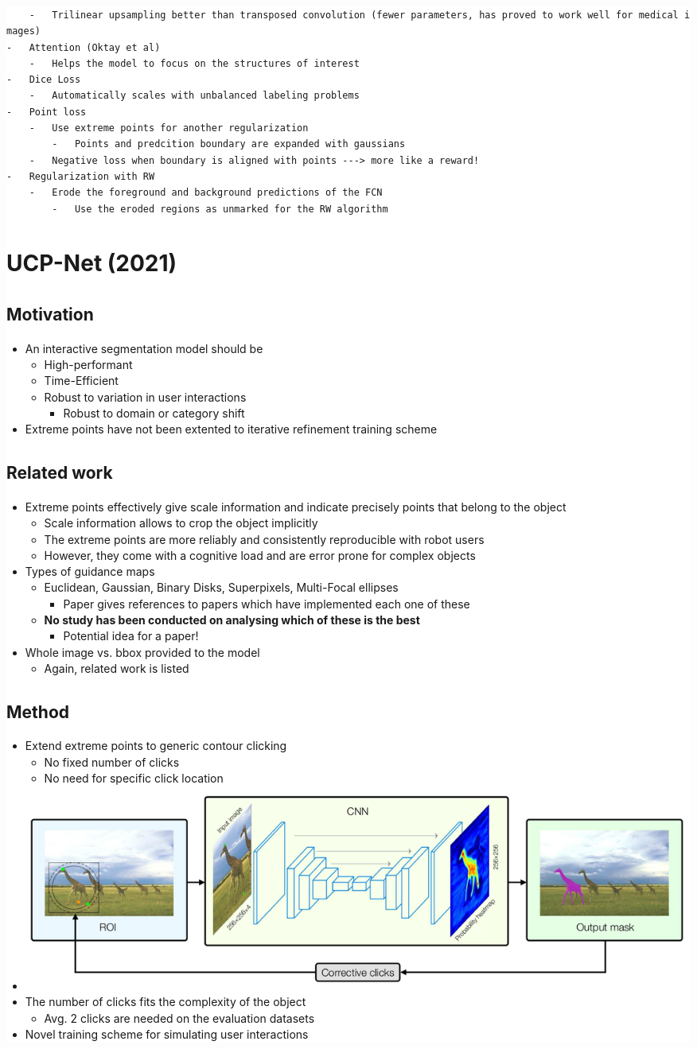 		-	Trilinear upsampling better than transposed convolution (fewer parameters, has proved to work well for medical images)
	-	Attention (Oktay et al)
		-	Helps the model to focus on the structures of interest
	-	Dice Loss
		-	Automatically scales with unbalanced labeling problems
	-	Point loss
		-	Use extreme points for another regularization
			-	Points and predcition boundary are expanded with gaussians
		-	Negative loss when boundary is aligned with points ---> more like a reward!
	-	Regularization with RW
		-	Erode the foreground and background predictions of the FCN
			-	Use the eroded regions as unmarked for the RW algorithm


# UCP-Net (2021)

## Motivation 
-	An interactive segmentation model should be
	-	High-performant 
	-	Time-Efficient
	-	Robust to variation in user interactions
		-	Robust to domain or category shift 
-	Extreme points have not been extented to iterative refinement training scheme

## Related work
-	Extreme points effectively give scale information and indicate precisely points that belong to the object
	-	Scale information allows to crop the object implicitly
	-	The extreme points are more reliably and consistently reproducible with robot users
	-	However, they come with a cognitive load and are error prone for complex objects
-	Types of guidance maps
	-	Euclidean, Gaussian, Binary Disks, Superpixels, Multi-Focal ellipses 
		-	Paper gives references to papers which have implemented each one of these
	-	**No study has been conducted on analysing which of these is the best**
		-	Potential idea for a paper!
-	Whole image vs. bbox provided to the model
	-	Again, related work is listed

## Method
-	Extend extreme points to generic contour clicking
	-	No fixed number of clicks
	-	No need for specific click location
-	![](../images/UCP-Net.png)
-	The number of clicks fits the complexity of the object
	-	Avg. 2 clicks are needed on the evaluation datasets
-	Novel training scheme for simulating user interactions